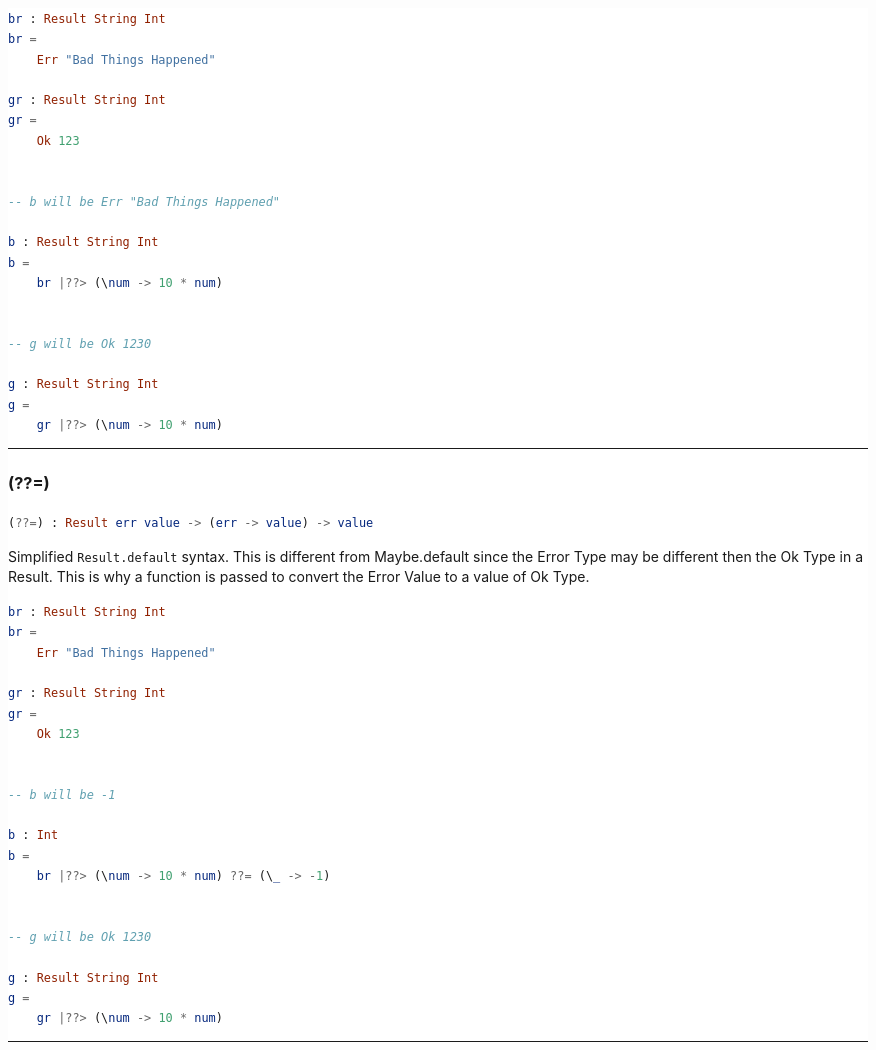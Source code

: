 ```elm
br : Result String Int
br =
    Err "Bad Things Happened"

gr : Result String Int
gr =
    Ok 123


-- b will be Err "Bad Things Happened"

b : Result String Int
b =
    br |??> (\num -> 10 * num)


-- g will be Ok 1230

g : Result String Int
g =
    gr |??> (\num -> 10 * num)
```

---

### **(??=)**
```elm
(??=) : Result err value -> (err -> value) -> value
```

Simplified `Result.default` syntax.
This is different from Maybe.default since the Error Type may be different then the Ok Type in a Result.
This is why a function is passed to convert the Error Value to a value of Ok Type.

```elm
br : Result String Int
br =
    Err "Bad Things Happened"

gr : Result String Int
gr =
    Ok 123


-- b will be -1

b : Int
b =
    br |??> (\num -> 10 * num) ??= (\_ -> -1)


-- g will be Ok 1230

g : Result String Int
g =
    gr |??> (\num -> 10 * num)
```

---